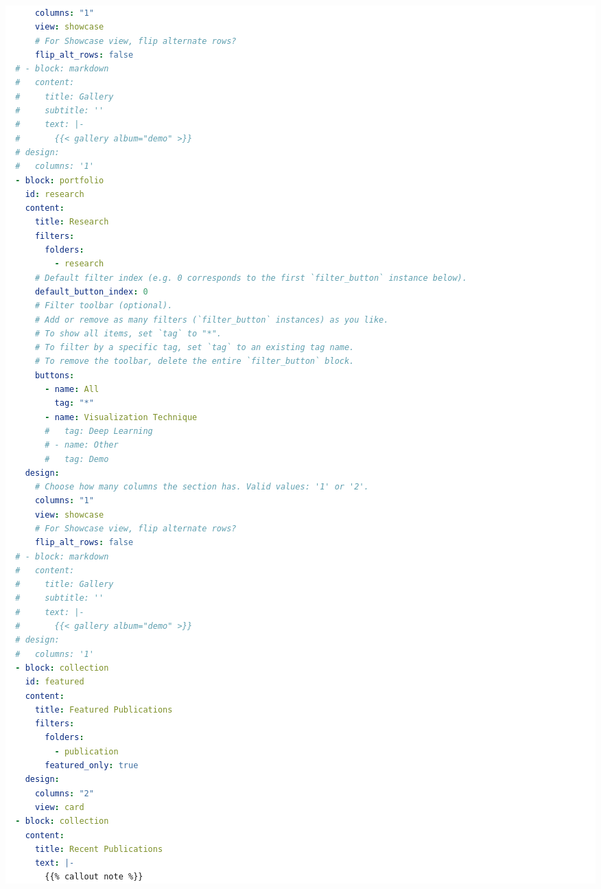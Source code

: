 ```yaml
      columns: "1"
      view: showcase
      # For Showcase view, flip alternate rows?
      flip_alt_rows: false
  # - block: markdown
  #   content:
  #     title: Gallery
  #     subtitle: ''
  #     text: |-
  #       {{< gallery album="demo" >}}
  # design:
  #   columns: '1'
  - block: portfolio
    id: research
    content:
      title: Research
      filters:
        folders:
          - research
      # Default filter index (e.g. 0 corresponds to the first `filter_button` instance below).
      default_button_index: 0
      # Filter toolbar (optional).
      # Add or remove as many filters (`filter_button` instances) as you like.
      # To show all items, set `tag` to "*".
      # To filter by a specific tag, set `tag` to an existing tag name.
      # To remove the toolbar, delete the entire `filter_button` block.
      buttons:
        - name: All
          tag: "*"
        - name: Visualization Technique
        #   tag: Deep Learning
        # - name: Other
        #   tag: Demo
    design:
      # Choose how many columns the section has. Valid values: '1' or '2'.
      columns: "1"
      view: showcase
      # For Showcase view, flip alternate rows?
      flip_alt_rows: false
  # - block: markdown
  #   content:
  #     title: Gallery
  #     subtitle: ''
  #     text: |-
  #       {{< gallery album="demo" >}}
  # design:
  #   columns: '1'
  - block: collection
    id: featured
    content:
      title: Featured Publications
      filters:
        folders:
          - publication
        featured_only: true
    design:
      columns: "2"
      view: card
  - block: collection
    content:
      title: Recent Publications
      text: |-
        {{% callout note %}}
```